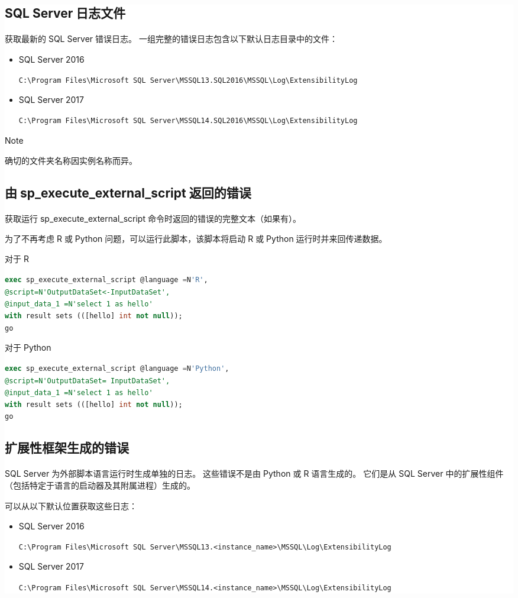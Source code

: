## <a name="sql-server-log-files"></a>SQL Server 日志文件

获取最新的 SQL Server 错误日志。 一组完整的错误日志包含以下默认日志目录中的文件：

* SQL Server 2016
  
  `C:\Program Files\Microsoft SQL Server\MSSQL13.SQL2016\MSSQL\Log\ExtensibilityLog`

* SQL Server 2017
  
  `C:\Program Files\Microsoft SQL Server\MSSQL14.SQL2016\MSSQL\Log\ExtensibilityLog`

> [!NOTE]
> 确切的文件夹名称因实例名称而异。

## <a name="errors-returned-by-sp_execute_external_script"></a>由 sp_execute_external_script 返回的错误

获取运行 sp_execute_external_script 命令时返回的错误的完整文本（如果有）。

为了不再考虑 R 或 Python 问题，可以运行此脚本，该脚本将启动 R 或 Python 运行时并来回传递数据。

对于 R 

```sql
exec sp_execute_external_script @language =N'R',  
@script=N'OutputDataSet<-InputDataSet',  
@input_data_1 =N'select 1 as hello'  
with result sets (([hello] int not null));  
go
```

对于 Python 

```sql
exec sp_execute_external_script @language =N'Python',  
@script=N'OutputDataSet= InputDataSet',  
@input_data_1 =N'select 1 as hello'  
with result sets (([hello] int not null));  
go
```

## <a name="errors-generated-by-the-extensibility-framework"></a>扩展性框架生成的错误

SQL Server 为外部脚本语言运行时生成单独的日志。 这些错误不是由 Python 或 R 语言生成的。 它们是从 SQL Server 中的扩展性组件（包括特定于语言的启动器及其附属进程）生成的。

可以从以下默认位置获取这些日志：

* SQL Server 2016
  
  `C:\Program Files\Microsoft SQL Server\MSSQL13.<instance_name>\MSSQL\Log\ExtensibilityLog`

* SQL Server 2017
  
  `C:\Program Files\Microsoft SQL Server\MSSQL14.<instance_name>\MSSQL\Log\ExtensibilityLog`

